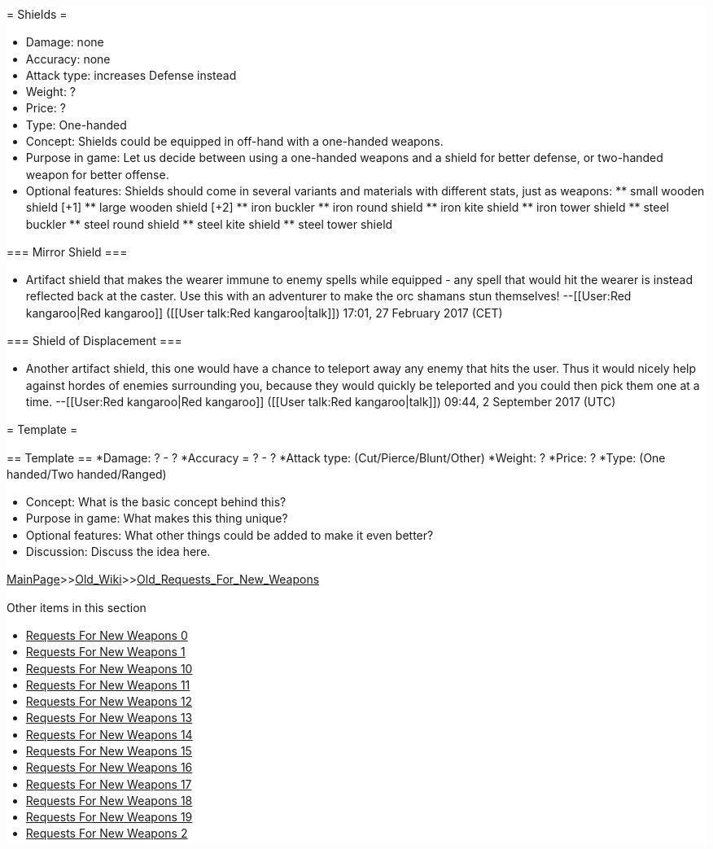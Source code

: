 = Shields =
* Damage: none
* Accuracy: none
* Attack type: increases Defense instead
* Weight: ?
* Price: ?
* Type: One-handed
* Concept: Shields could be equipped in off-hand with a one-handed weapons.
* Purpose in game: Let us decide between using a one-handed weapons and a shield for better defense, or two-handed weapon for better offense.
* Optional features: Shields should come in several variants and materials with different stats, just as weapons:
** small wooden shield [+1]
** large wooden shield [+2]
** iron buckler
** iron round shield
** iron kite shield
** iron tower shield
** steel buckler
** steel round shield
** steel kite shield
** steel tower shield

=== Mirror Shield ===
* Artifact shield that makes the wearer immune to enemy spells while equipped - any spell that would hit the wearer is instead reflected back at the caster. Use this with an adventurer to make the orc shamans stun themselves! --[[User:Red kangaroo|Red kangaroo]] ([[User talk:Red kangaroo|talk]]) 17:01, 27 February 2017 (CET)

=== Shield of Displacement ===
* Another artifact shield, this one would have a chance to teleport away any enemy that hits the user. Thus it would nicely help against hordes of enemies surrounding you, because they would quickly be teleported and you could then pick them one at a time. --[[User:Red kangaroo|Red kangaroo]] ([[User talk:Red kangaroo|talk]]) 09:44, 2 September 2017 (UTC)

= Template =

== Template ==
*Damage: ? - ?
*Accuracy = ? - ?
*Attack type: (Cut/Pierce/Blunt/Other)
*Weight: ?
*Price: ?
*Type: (One handed/Two handed/Ranged)
* Concept: What is the basic concept behind this?
* Purpose in game: What makes this thing unique?
* Optional features: What other things could be added to make it even better?
* Discussion: Discuss the idea here.

[MainPage](/keeperrl_wiki/ "wikilink")>>[Old_Wiki](/keeperrl_wiki/Old_Wiki "wikilink")>>[Old_Requests_For_New_Weapons](/keeperrl_wiki/Old_Requests_For_New_Weapons "wikilink")

Other items in this section
-    [Requests For New Weapons 0](/keeperrl_wiki/Requests_For_New_Weapons_0 "wikilink")
-    [Requests For New Weapons 1](/keeperrl_wiki/Requests_For_New_Weapons_1 "wikilink")
-    [Requests For New Weapons 10](/keeperrl_wiki/Requests_For_New_Weapons_10 "wikilink")
-    [Requests For New Weapons 11](/keeperrl_wiki/Requests_For_New_Weapons_11 "wikilink")
-    [Requests For New Weapons 12](/keeperrl_wiki/Requests_For_New_Weapons_12 "wikilink")
-    [Requests For New Weapons 13](/keeperrl_wiki/Requests_For_New_Weapons_13 "wikilink")
-    [Requests For New Weapons 14](/keeperrl_wiki/Requests_For_New_Weapons_14 "wikilink")
-    [Requests For New Weapons 15](/keeperrl_wiki/Requests_For_New_Weapons_15 "wikilink")
-    [Requests For New Weapons 16](/keeperrl_wiki/Requests_For_New_Weapons_16 "wikilink")
-    [Requests For New Weapons 17](/keeperrl_wiki/Requests_For_New_Weapons_17 "wikilink")
-    [Requests For New Weapons 18](/keeperrl_wiki/Requests_For_New_Weapons_18 "wikilink")
-    [Requests For New Weapons 19](/keeperrl_wiki/Requests_For_New_Weapons_19 "wikilink")
-    [Requests For New Weapons 2](/keeperrl_wiki/Requests_For_New_Weapons_2 "wikilink")